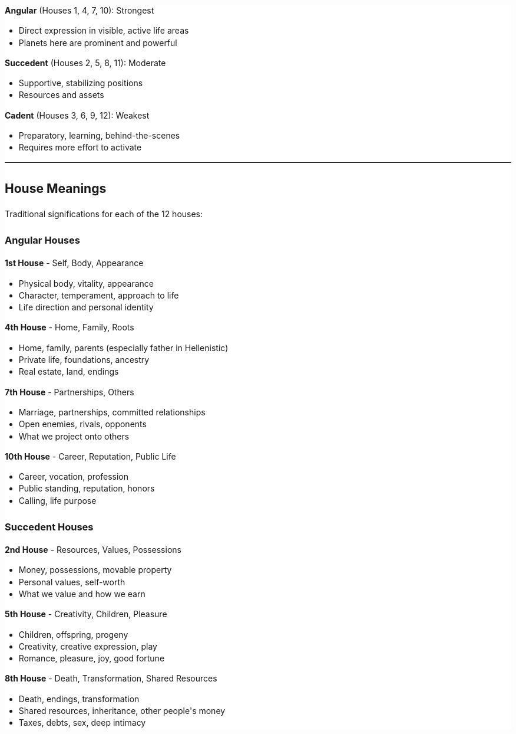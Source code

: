 **Angular** (Houses 1, 4, 7, 10): Strongest
- Direct expression in visible, active life areas
- Planets here are prominent and powerful

**Succedent** (Houses 2, 5, 8, 11): Moderate
- Supportive, stabilizing positions
- Resources and assets

**Cadent** (Houses 3, 6, 9, 12): Weakest
- Preparatory, learning, behind-the-scenes
- Requires more effort to activate

---

## House Meanings

Traditional significations for each of the 12 houses:

### Angular Houses

**1st House** - Self, Body, Appearance
- Physical body, vitality, appearance
- Character, temperament, approach to life
- Life direction and personal identity

**4th House** - Home, Family, Roots
- Home, family, parents (especially father in Hellenistic)
- Private life, foundations, ancestry
- Real estate, land, endings

**7th House** - Partnerships, Others
- Marriage, partnerships, committed relationships
- Open enemies, rivals, opponents
- What we project onto others

**10th House** - Career, Reputation, Public Life
- Career, vocation, profession
- Public standing, reputation, honors
- Calling, life purpose

### Succedent Houses

**2nd House** - Resources, Values, Possessions
- Money, possessions, movable property
- Personal values, self-worth
- What we value and how we earn

**5th House** - Creativity, Children, Pleasure
- Children, offspring, progeny
- Creativity, creative expression, play
- Romance, pleasure, joy, good fortune

**8th House** - Death, Transformation, Shared Resources
- Death, endings, transformation
- Shared resources, inheritance, other people's money
- Taxes, debts, sex, deep intimacy
